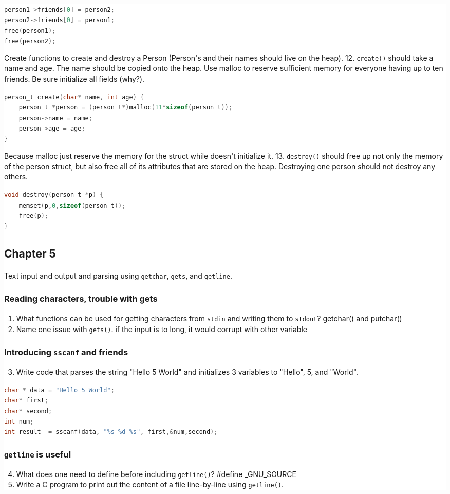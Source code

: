 ```C
person1->friends[0] = person2;
person2->friends[0] = person1;
free(person1);
free(person2);
```
Create functions to create and destroy a Person (Person's and their names should live on the heap).
12. `create()` should take a name and age. The name should be copied onto the heap. Use malloc to reserve sufficient memory for everyone having up to ten friends. Be sure initialize all fields (why?).
```C
person_t create(char* name, int age) {
	person_t *person = (person_t*)malloc(11*sizeof(person_t));
	person->name = name;
	person->age = age;
}
```
Because malloc just reserve the memory for the struct while doesn't initialize it.
13. `destroy()` should free up not only the memory of the person struct, but also free all of its attributes that are stored on the heap. Destroying one person should not destroy any others.
```C
void destroy(person_t *p) {
	memset(p,0,sizeof(person_t));
	free(p);
}
```

## Chapter 5 
	
Text input and output and parsing using `getchar`, `gets`, and `getline`.

### Reading characters, trouble with gets
1. What functions can be used for getting characters from `stdin` and writing them to `stdout`?
getchar() and putchar()
2. Name one issue with `gets()`.
if the input is to long, it would corrupt with other variable
### Introducing `sscanf` and friends
3. Write code that parses the string "Hello 5 World" and initializes 3 variables to "Hello", 5, and "World".
```C
char * data = "Hello 5 World";
char* first;
char* second;
int num;
int result  = sscanf(data, "%s %d %s", first,&num,second);
```
### `getline` is useful
4. What does one need to define before including `getline()`?
#define _GNU_SOURCE
5. Write a C program to print out the content of a file line-by-line using `getline()`.
